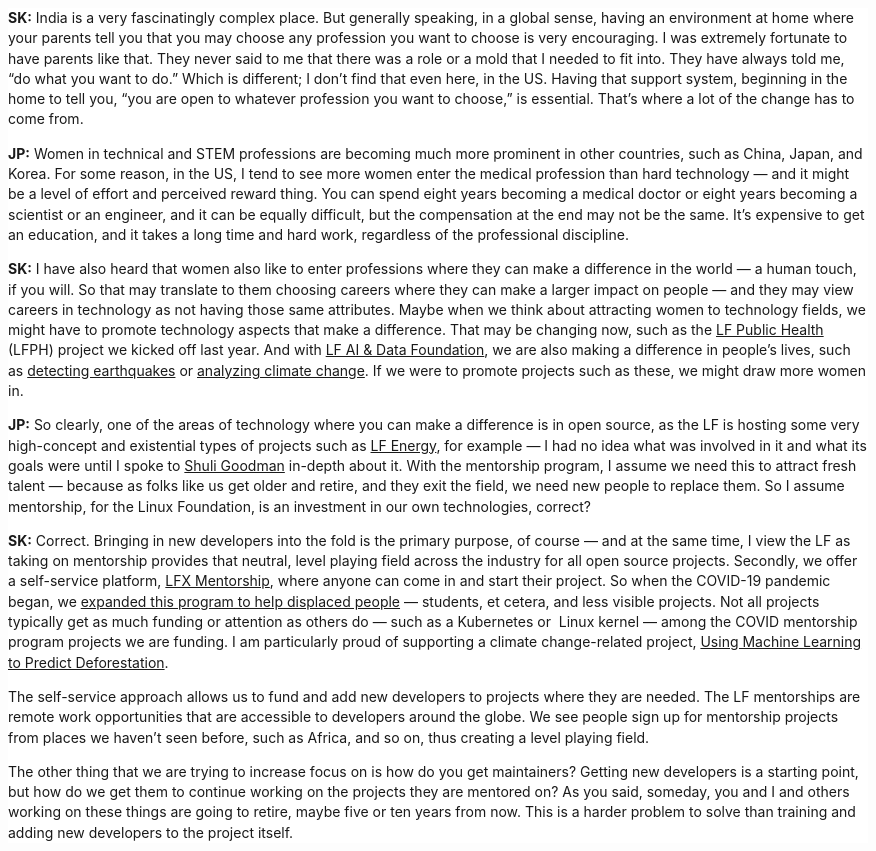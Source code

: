 **SK:** India is a very fascinatingly complex place. But generally speaking, in a global sense, having an environment at home where your parents tell you that you may choose any profession you want to choose is very encouraging. I was extremely fortunate to have parents like that. They never said to me that there was a role or a mold that I needed to fit into. They have always told me, “do what you want to do.” Which is different; I don’t find that even here, in the US. Having that support system, beginning in the home to tell you, “you are open to whatever profession you want to choose,” is essential. That’s where a lot of the change has to come from.

**JP:** Women in technical and STEM professions are becoming much more prominent in other countries, such as China, Japan, and Korea. For some reason, in the US, I tend to see more women enter the medical profession than hard technology — and it might be a level of effort and perceived reward thing. You can spend eight years becoming a medical doctor or eight years becoming a scientist or an engineer, and it can be equally difficult, but the compensation at the end may not be the same. It’s expensive to get an education, and it takes a long time and hard work, regardless of the professional discipline.

**SK:** I have also heard that women also like to enter professions where they can make a difference in the world — a human touch, if you will. So that may translate to them choosing careers where they can make a larger impact on people — and they may view careers in technology as not having those same attributes. Maybe when we think about attracting women to technology fields, we might have to promote technology aspects that make a difference. That may be changing now, such as the [LF Public Health][16] (LFPH) project we kicked off last year. And with [LF AI &amp; Data Foundation][17], we are also making a difference in people’s lives, such as [detecting earthquakes][18] or [analyzing climate change][19]. If we were to promote projects such as these, we might draw more women in.

**JP:** So clearly, one of the areas of technology where you can make a difference is in open source, as the LF is hosting some very high-concept and existential types of projects such as [LF Energy][20], for example — I had no idea what was involved in it and what its goals were until I spoke to [Shuli Goodman][21] in-depth about it. With the mentorship program, I assume we need this to attract fresh talent — because as folks like us get older and retire, and they exit the field, we need new people to replace them. So I assume mentorship, for the Linux Foundation, is an investment in our own technologies, correct?

**SK:** Correct. Bringing in new developers into the fold is the primary purpose, of course — and at the same time, I view the LF as taking on mentorship provides that neutral, level playing field across the industry for all open source projects. Secondly, we offer a self-service platform, [LFX Mentorship][22], where anyone can come in and start their project. So when the COVID-19 pandemic began, we [expanded this program to help displaced people][3] — students, et cetera, and less visible projects. Not all projects typically get as much funding or attention as others do — such as a Kubernetes or  Linux kernel — among the COVID mentorship program projects we are funding. I am particularly proud of supporting a climate change-related project, [Using Machine Learning to Predict Deforestation][23].

The self-service approach allows us to fund and add new developers to projects where they are needed. The LF mentorships are remote work opportunities that are accessible to developers around the globe. We see people sign up for mentorship projects from places we haven’t seen before, such as Africa, and so on, thus creating a level playing field.

The other thing that we are trying to increase focus on is how do you get maintainers? Getting new developers is a starting point, but how do we get them to continue working on the projects they are mentored on? As you said, someday, you and I and others working on these things are going to retire, maybe five or ten years from now. This is a harder problem to solve than training and adding new developers to the project itself.


[#]: collector: (lujun9972)
[#]: translator: ( )
[#]: reviewer: ( )
[#]: publisher: ( )
[#]: url: ( )
[#]: subject: (Interview with Shuah Khan, Kernel Maintainer & Linux Fellow)
[#]: via: (https://www.linux.com/news/interview-with-shuah-khan-kernel-maintainer-linux-fellow/)
[#]: author: (The Linux Foundation https://www.linuxfoundation.org/en/blog/interview-with-shuah-khan-kernel-maintainer-linux-fellow/)
[a]: https://www.linuxfoundation.org/en/blog/interview-with-shuah-khan-kernel-maintainer-linux-fellow/
[b]: https://github.com/lujun9972
[1]: https://www.linux.com/wp-content/uploads/2021/01/3E9C3E02-5F59-4A99-AD4A-814C7B8737A9_1_105_c.jpeg
[2]: https://lfx.linuxfoundation.org/tools/mentorship/
[3]: https://linuxfoundation.org/about/diversity-inclusivity/mentorship/
[4]: https://elinux.org/Android_Mainlining_Project
[5]: https://lkml.org/lkml/2012/1/26/368
[6]: https://www.kernel.org/doc/html/v4.15/dev-tools/kselftest.html
[7]: https://git.kernel.org/pub/scm/linux/kernel/git/torvalds/linux.git/tree/drivers/usb/usbip
[8]: https://git.kernel.org/pub/scm/linux/kernel/git/torvalds/linux.git/tree/tools/usb/usbip
[9]: https://www.systutorials.com/docs/linux/man/1-cpupower/
[10]: https://git.kernel.org/pub/scm/linux/kernel/git/torvalds/linux.git/tree/drivers/media/mc/mc-dev-allocator.c
[11]: https://www.linux-magazine.com/Issues/2018/208/Tutorial-USB-IP
[12]: https://en.wikipedia.org/wiki/LynxOS
[13]: http://www.openhpi.org/Developers
[14]: https://www.netflix.com/title/80244565
[15]: https://en.wikipedia.org/wiki/A_Suitable_Girl_(film)
[16]: https://www.lfph.io/
[17]: https://lfaidata.foundation/
[18]: https://openeew.com/
[19]: https://www.os-climate.org/
[20]: https://www.lfenergy.org/
[21]: mailto:sgoodman@contractor.linuxfoundation.org
[22]: https://mentorship.lfx.linuxfoundation.org/
[23]: https://mentorship.lfx.linuxfoundation.org/project/926665ac-9b96-45aa-bb11-5d99096be870
[24]: https://www.linuxfoundation.org/en/blog/preventing-supply-chain-attacks-like-solarwinds/
[25]: https://www.linuxfoundation.org/en/press-release/new-open-source-contributor-report-from-linux-foundation-and-harvard-identifies-motivations-and-opportunities-for-improving-software-security/
[26]: https://www.linuxplumbersconf.org/
[27]: https://www.kernel.org/doc/linux/MAINTAINERS
[28]: https://events.linuxfoundation.org/lf-live-mentorship-series/
[29]: https://forum.linuxfoundation.org/categories/lfx-mentorship-linux-kernel
[30]: https://forum.linuxfoundation.org/discussion/858202/linux-kernel-mentorship-spring-projects-are-now-accepting-applications#latest
[31]: https://www.kernel.org/code-of-conduct.html
[32]: https://elisa.tech/
[33]: https://www.linuxfoundation.org/en/blog/interview-with-shuah-khan-kernel-maintainer-linux-fellow/
[34]: https://www.linuxfoundation.org/